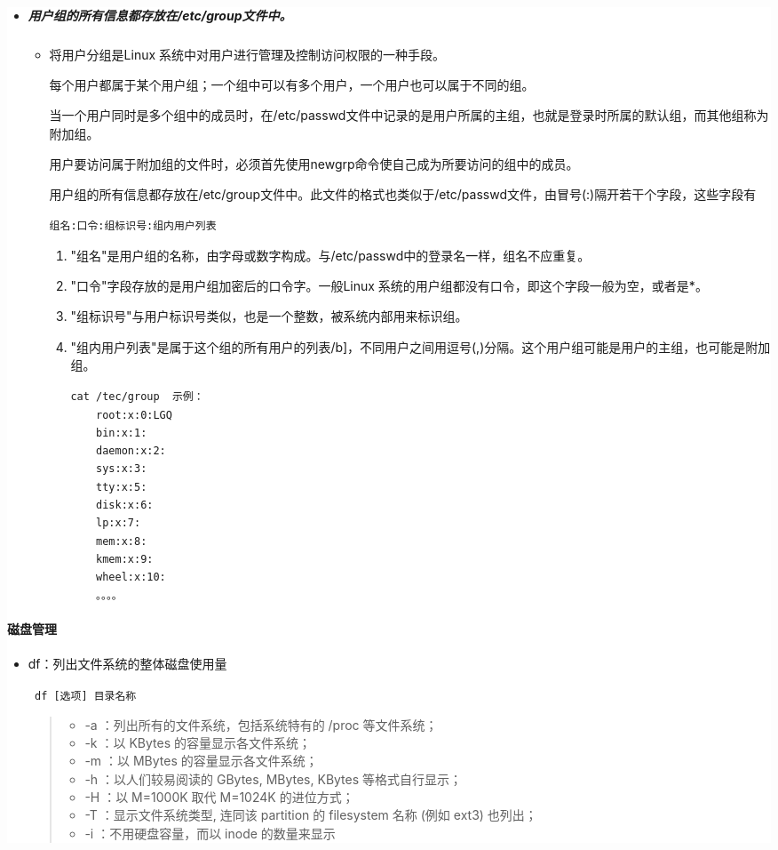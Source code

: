 * ##### 用户组的所有信息都存放在/etc/group文件中。

  * 将用户分组是Linux 系统中对用户进行管理及控制访问权限的一种手段。

    每个用户都属于某个用户组；一个组中可以有多个用户，一个用户也可以属于不同的组。

    当一个用户同时是多个组中的成员时，在/etc/passwd文件中记录的是用户所属的主组，也就是登录时所属的默认组，而其他组称为附加组。

    用户要访问属于附加组的文件时，必须首先使用newgrp命令使自己成为所要访问的组中的成员。

    用户组的所有信息都存放在/etc/group文件中。此文件的格式也类似于/etc/passwd文件，由冒号(:)隔开若干个字段，这些字段有

    ```
    组名:口令:组标识号:组内用户列表
    ```

    1. "组名"是用户组的名称，由字母或数字构成。与/etc/passwd中的登录名一样，组名不应重复。

    2. "口令"字段存放的是用户组加密后的口令字。一般Linux 系统的用户组都没有口令，即这个字段一般为空，或者是*。

    3. "组标识号"与用户标识号类似，也是一个整数，被系统内部用来标识组。

    4. "组内用户列表"是属于这个组的所有用户的列表/b]，不同用户之间用逗号(,)分隔。这个用户组可能是用户的主组，也可能是附加组。

       ````
       cat /tec/group  示例：
           root:x:0:LGQ
           bin:x:1:
           daemon:x:2:
           sys:x:3:
           tty:x:5:
           disk:x:6:
           lp:x:7:
           mem:x:8:
           kmem:x:9:
           wheel:x:10:
           。。。。
       
       ````


#### 磁盘管理

* df：列出文件系统的整体磁盘使用量

   ```
    df [选项] 目录名称
   ```



  >- -a ：列出所有的文件系统，包括系统特有的 /proc 等文件系统；
  >- -k ：以 KBytes 的容量显示各文件系统；
  >- -m ：以 MBytes 的容量显示各文件系统；
  >- -h ：以人们较易阅读的 GBytes, MBytes, KBytes 等格式自行显示；
  >- -H ：以 M=1000K 取代 M=1024K 的进位方式；
  >- -T ：显示文件系统类型, 连同该 partition 的 filesystem 名称 (例如 ext3) 也列出；
  >- -i ：不用硬盘容量，而以 inode 的数量来显示
  >
  >
